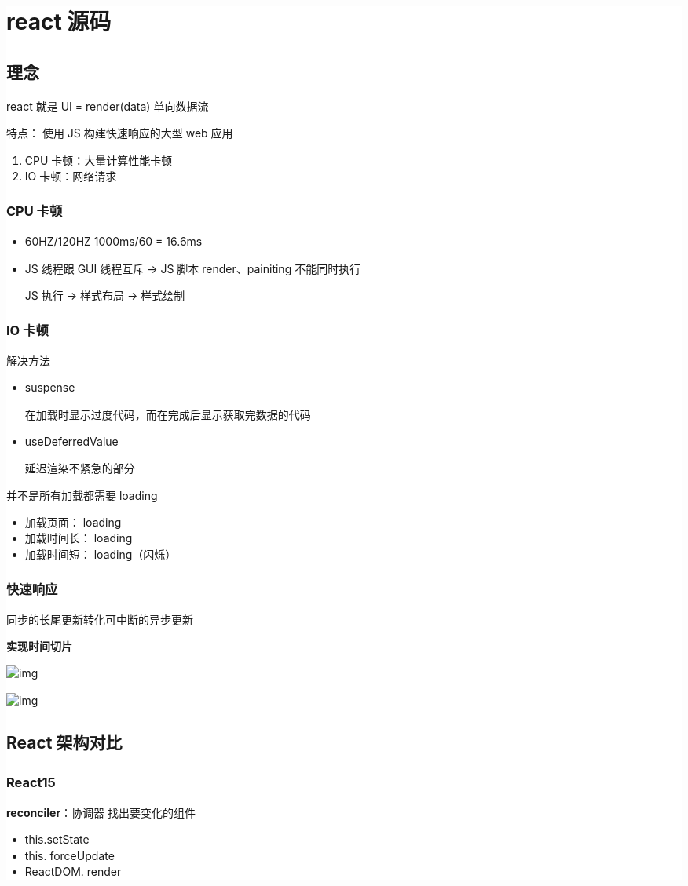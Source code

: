 # react 源码

## 理念

react 就是 UI = render(data) 单向数据流

特点： 使用 JS 构建快速响应的大型 web 应用

1. CPU 卡顿：大量计算性能卡顿
2. IO 卡顿：网络请求

### CPU 卡顿

- 60HZ/120HZ 1000ms/60 = 16.6ms

- JS 线程跟 GUI 线程互斥 -> JS 脚本 render、painiting 不能同时执行

  JS 执行 -> 样式布局 -> 样式绘制

### IO 卡顿

解决方法

- suspense

  在加载时显示过度代码，而在完成后显示获取完数据的代码

- useDeferredValue

  延迟渲染不紧急的部分

并不是所有加载都需要 loading

- 加载页面： loading
- 加载时间长： loading
- 加载时间短： loading（闪烁）

### 快速响应

同步的长尾更新转化可中断的异步更新

**实现时间切片**

![img](http://img.roydust.top/img/v2-35a7b9858d93c3f8645e6dc1ef68b6e8_720w.webp)

![img](http://img.roydust.top/img/v2-55bc056d360a389314b779b9f4dc24eb_720w.webp)

## React 架构对比

### React15

**reconciler**：协调器 找出要变化的组件

- this.setState
- this. forceUpdate
- ReactDOM. render
